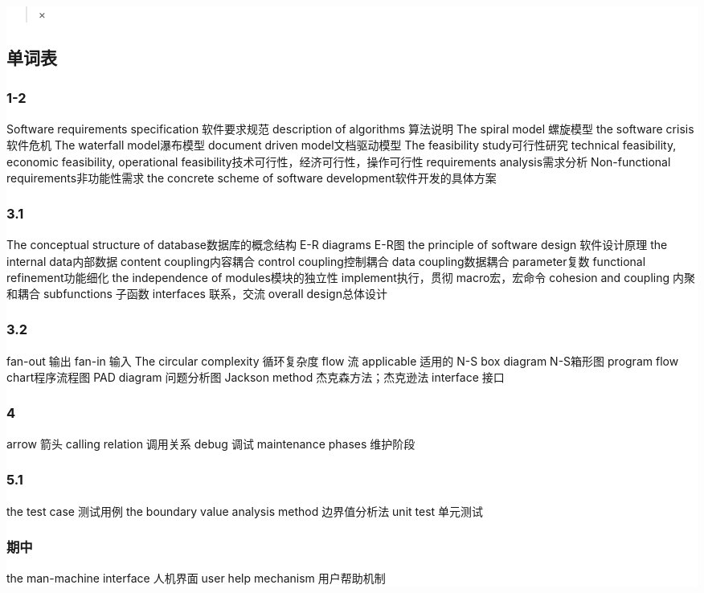 > ×



## 单词表

### 1-2

Software requirements specification 软件要求规范
description of algorithms 算法说明
 The spiral model 螺旋模型
 the software crisis软件危机 
The waterfall model瀑布模型 
document driven model文档驱动模型 
The feasibility study可行性研究 
technical feasibility, economic feasibility, operational feasibility技术可行性，经济可行性，操作可行性 
requirements analysis需求分析 
Non-functional requirements非功能性需求
 the concrete scheme of software development软件开发的具体方案 

### 3.1

 The conceptual structure of database数据库的概念结构 
E-R diagrams E-R图 
the principle of software design 软件设计原理 
the internal data内部数据
content coupling内容耦合
control coupling控制耦合
data coupling数据耦合
parameter复数
functional refinement功能细化
the independence of modules模块的独立性
implement执行，贯彻
macro宏，宏命令
cohesion and coupling 内聚和耦合
subfunctions 子函数
interfaces 联系，交流
overall design总体设计

### 3.2
fan-out 输出
fan-in 输入
The circular complexity 循环复杂度
flow 流
applicable 适用的
N-S box diagram N-S箱形图
program flow chart程序流程图
PAD diagram 问题分析图
Jackson method 杰克森方法；杰克逊法
interface 接口
### 4
arrow 箭头
calling relation 调用关系
debug 调试
maintenance phases 维护阶段
### 5.1
the test case 测试用例
the boundary value analysis method 边界值分析法
unit test 单元测试
### 期中
the man-machine interface 人机界面
user help mechanism 用户帮助机制